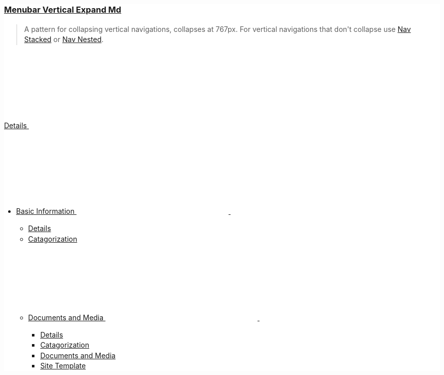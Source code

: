 </article>

<article id="menubar-vertical-expand-md">
<h3 class="component-title">
	<a href="#menubar-vertical-expand-md">Menubar Vertical Expand Md</a>
</h3>

> A pattern for collapsing vertical navigations, collapses at 767px. For vertical navigations that don't collapse use <a href="nav.html#nav-stacked">Nav Stacked</a> or <a href="nav.html#nav-nested">Nav Nested</a>.

<div class="row">
	<div class="col-md-6">
		<nav class="menubar menubar-transparent menubar-vertical-expand-md">
			<a aria-controls="menubarVerticalCollapse01" aria-expanded="false" class="menubar-toggler" data-toggle="collapse" href="#menubarVerticalCollapse01" role="button">
				Details
				<svg aria-hidden="true" class="lexicon-icon lexicon-icon-caret-bottom">
					<use xlink:href="/vendor/lexicon/icons.svg#caret-bottom" />
				</svg>
			</a>
			<div class="collapse menubar-collapse" id="menubarVerticalCollapse01">
				<ul class="nav nav-nested">
					<li class="nav-item">
						<a aria-controls="menubarVerticalNestedCollapse01" aria-expanded="true" class="collapse-icon nav-link" data-toggle="collapse" href="#menubarVerticalNestedCollapse01" role="button">
							Basic Information
							<span class="collapse-icon-closed">
								<svg aria-hidden="true" class="lexicon-icon lexicon-icon-caret-right">
									<use xlink:href="/vendor/lexicon/icons.svg#caret-right" />
								</svg>
							</span>
							<span class="collapse-icon-open">
								<svg aria-hidden="true" class="lexicon-icon lexicon-icon-caret-bottom">
									<use xlink:href="/vendor/lexicon/icons.svg#caret-bottom" />
								</svg>
							</span>
						</a>
						<div class="collapse show" id="menubarVerticalNestedCollapse01">
							<ul class="nav nav-stacked">
								<li class="nav-item"><a class="active nav-link" href="#1">Details</a></li>
								<li class="nav-item"><a class="nav-link" href="#1">Catagorization</a></li>
								<li class="nav-item">
									<a aria-controls="menubarVerticalNestedCollapse02" aria-expanded="false" class="collapsed collapse-icon nav-link" data-toggle="collapse" href="#menubarVerticalNestedCollapse02" role="button">
										Documents and Media
										<span class="collapse-icon-closed">
											<svg aria-hidden="true" class="lexicon-icon lexicon-icon-caret-right">
												<use xlink:href="/vendor/lexicon/icons.svg#caret-right" />
											</svg>
										</span>
										<span class="collapse-icon-open">
											<svg aria-hidden="true" class="lexicon-icon lexicon-icon-caret-bottom">
												<use xlink:href="/vendor/lexicon/icons.svg#caret-bottom" />
											</svg>
										</span>
									</a>
									<div class="collapse" id="menubarVerticalNestedCollapse02">
										<ul class="nav nav-stacked">
											<li class="nav-item"><a class="nav-link" href="#1">Details</a></li>
											<li class="nav-item"><a class="nav-link" href="#1">Catagorization</a></li>
											<li class="nav-item"><a class="nav-link" href="#1">Documents and Media</a></li>
											<li class="nav-item"><a class="nav-link" href="#1">Site Template</a></li>
										</ul>
									</div>